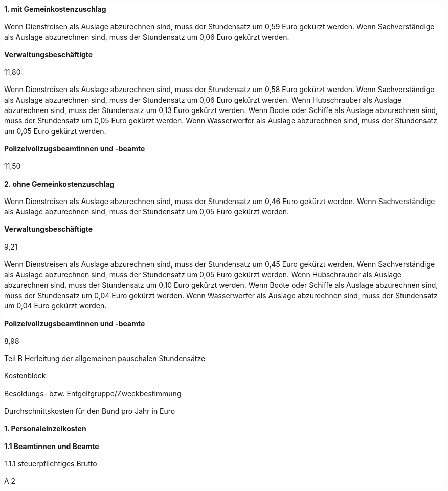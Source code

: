 **1. mit Gemeinkostenzuschlag**

Wenn Dienstreisen als Auslage abzurechnen sind, muss der Stundensatz um 0,59 Euro gekürzt werden.
Wenn Sachverständige als Auslage abzurechnen sind, muss der Stundensatz um 0,06 Euro gekürzt werden.

**Verwaltungsbeschäftigte**

11,80

Wenn Dienstreisen als Auslage abzurechnen sind, muss der Stundensatz um 0,58 Euro gekürzt werden.
Wenn Sachverständige als Auslage abzurechnen sind, muss der Stundensatz um 0,06 Euro gekürzt werden.
Wenn Hubschrauber als Auslage abzurechnen sind, muss der Stundensatz um 0,13 Euro gekürzt werden.
Wenn Boote oder Schiffe als Auslage abzurechnen sind, muss der Stundensatz um 0,05 Euro gekürzt werden.
Wenn Wasserwerfer als Auslage abzurechnen sind, muss der Stundensatz um 0,05 Euro gekürzt werden.

**Polizeivollzugsbeamtinnen und -beamte**

11,50

**2. ohne Gemeinkostenzuschlag**

Wenn Dienstreisen als Auslage abzurechnen sind, muss der Stundensatz um 0,46 Euro gekürzt werden.
Wenn Sachverständige als Auslage abzurechnen sind, muss der Stundensatz um 0,05 Euro gekürzt werden.

**Verwaltungsbeschäftigte**

9,21

Wenn Dienstreisen als Auslage abzurechnen sind, muss der Stundensatz um 0,45 Euro gekürzt werden.
Wenn Sachverständige als Auslage abzurechnen sind, muss der Stundensatz um 0,05 Euro gekürzt werden.
Wenn Hubschrauber als Auslage abzurechnen sind, muss der Stundensatz um 0,10 Euro gekürzt werden.
Wenn Boote oder Schiffe als Auslage abzurechnen sind, muss der Stundensatz um 0,04 Euro gekürzt werden.
Wenn Wasserwerfer als Auslage abzurechnen sind, muss der Stundensatz um 0,04 Euro gekürzt werden.

**Polizeivollzugsbeamtinnen und -beamte**

8,98

Teil B
Herleitung der allgemeinen pauschalen Stundensätze

Kostenblock

Besoldungs- bzw. Entgeltgruppe/Zweckbestimmung

Durchschnittskosten für den Bund
pro Jahr in Euro

**1. Personaleinzelkosten**

**1.1 Beamtinnen und Beamte**

1.1.1 steuerpflichtiges Brutto

A 2
